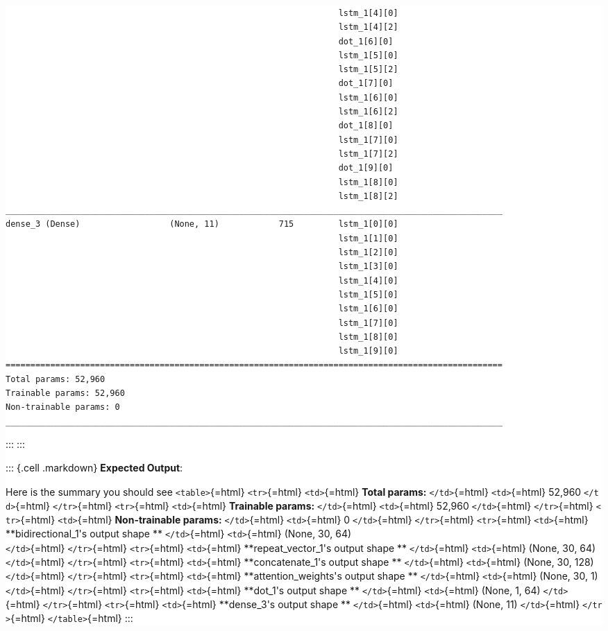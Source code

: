                                                                        lstm_1[4][0]                     
                                                                       lstm_1[4][2]                     
                                                                       dot_1[6][0]                      
                                                                       lstm_1[5][0]                     
                                                                       lstm_1[5][2]                     
                                                                       dot_1[7][0]                      
                                                                       lstm_1[6][0]                     
                                                                       lstm_1[6][2]                     
                                                                       dot_1[8][0]                      
                                                                       lstm_1[7][0]                     
                                                                       lstm_1[7][2]                     
                                                                       dot_1[9][0]                      
                                                                       lstm_1[8][0]                     
                                                                       lstm_1[8][2]                     
    ____________________________________________________________________________________________________
    dense_3 (Dense)                  (None, 11)            715         lstm_1[0][0]                     
                                                                       lstm_1[1][0]                     
                                                                       lstm_1[2][0]                     
                                                                       lstm_1[3][0]                     
                                                                       lstm_1[4][0]                     
                                                                       lstm_1[5][0]                     
                                                                       lstm_1[6][0]                     
                                                                       lstm_1[7][0]                     
                                                                       lstm_1[8][0]                     
                                                                       lstm_1[9][0]                     
    ====================================================================================================
    Total params: 52,960
    Trainable params: 52,960
    Non-trainable params: 0
    ____________________________________________________________________________________________________
:::
:::

::: {.cell .markdown}
**Expected Output**:

Here is the summary you should see `<table>`{=html} `<tr>`{=html}
`<td>`{=html} **Total params:** `</td>`{=html} `<td>`{=html} 52,960
`</td>`{=html} `</tr>`{=html} `<tr>`{=html} `<td>`{=html} **Trainable
params:** `</td>`{=html} `<td>`{=html} 52,960 `</td>`{=html}
`</tr>`{=html} `<tr>`{=html} `<td>`{=html} **Non-trainable params:**
`</td>`{=html} `<td>`{=html} 0 `</td>`{=html} `</tr>`{=html}
`<tr>`{=html} `<td>`{=html} **bidirectional_1\'s output shape **
`</td>`{=html} `<td>`{=html} (None, 30, 64)\
`</td>`{=html} `</tr>`{=html} `<tr>`{=html} `<td>`{=html}
**repeat_vector_1\'s output shape ** `</td>`{=html} `<td>`{=html} (None,
30, 64) `</td>`{=html} `</tr>`{=html} `<tr>`{=html} `<td>`{=html}
**concatenate_1\'s output shape ** `</td>`{=html} `<td>`{=html} (None,
30, 128) `</td>`{=html} `</tr>`{=html} `<tr>`{=html} `<td>`{=html}
**attention_weights\'s output shape ** `</td>`{=html} `<td>`{=html}
(None, 30, 1)\
`</td>`{=html} `</tr>`{=html} `<tr>`{=html} `<td>`{=html} **dot_1\'s
output shape ** `</td>`{=html} `<td>`{=html} (None, 1, 64)
`</td>`{=html} `</tr>`{=html} `<tr>`{=html} `<td>`{=html} **dense_3\'s
output shape ** `</td>`{=html} `<td>`{=html} (None, 11) `</td>`{=html}
`</tr>`{=html} `</table>`{=html}
:::
